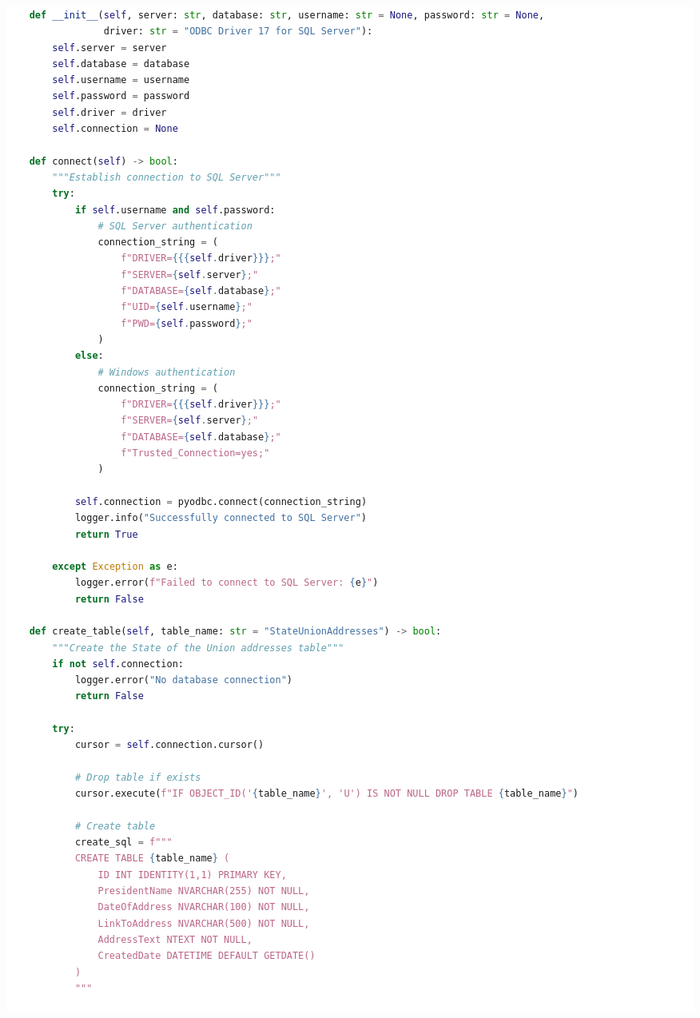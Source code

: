 ```python
    def __init__(self, server: str, database: str, username: str = None, password: str = None, 
                 driver: str = "ODBC Driver 17 for SQL Server"):
        self.server = server
        self.database = database
        self.username = username
        self.password = password
        self.driver = driver
        self.connection = None
        
    def connect(self) -> bool:
        """Establish connection to SQL Server"""
        try:
            if self.username and self.password:
                # SQL Server authentication
                connection_string = (
                    f"DRIVER={{{self.driver}}};"
                    f"SERVER={self.server};"
                    f"DATABASE={self.database};"
                    f"UID={self.username};"
                    f"PWD={self.password};"
                )
            else:
                # Windows authentication
                connection_string = (
                    f"DRIVER={{{self.driver}}};"
                    f"SERVER={self.server};"
                    f"DATABASE={self.database};"
                    f"Trusted_Connection=yes;"
                )
            
            self.connection = pyodbc.connect(connection_string)
            logger.info("Successfully connected to SQL Server")
            return True
            
        except Exception as e:
            logger.error(f"Failed to connect to SQL Server: {e}")
            return False
    
    def create_table(self, table_name: str = "StateUnionAddresses") -> bool:
        """Create the State of the Union addresses table"""
        if not self.connection:
            logger.error("No database connection")
            return False
        
        try:
            cursor = self.connection.cursor()
            
            # Drop table if exists
            cursor.execute(f"IF OBJECT_ID('{table_name}', 'U') IS NOT NULL DROP TABLE {table_name}")
            
            # Create table
            create_sql = f"""
            CREATE TABLE {table_name} (
                ID INT IDENTITY(1,1) PRIMARY KEY,
                PresidentName NVARCHAR(255) NOT NULL,
                DateOfAddress NVARCHAR(100) NOT NULL,
                LinkToAddress NVARCHAR(500) NOT NULL,
                AddressText NTEXT NOT NULL,
                CreatedDate DATETIME DEFAULT GETDATE()
            )
            """
            
```